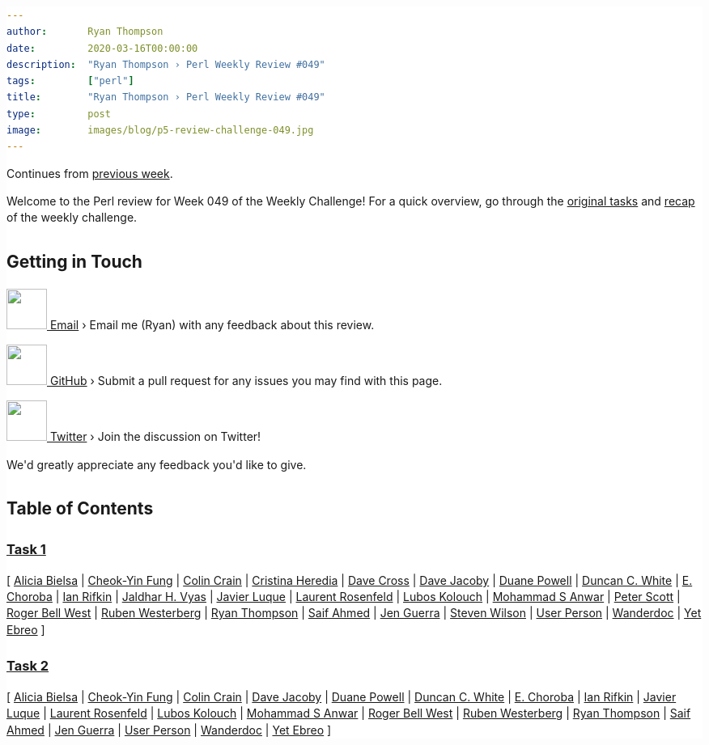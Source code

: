```yaml
---
author:       Ryan Thompson
date:         2020-03-16T00:00:00
description:  "Ryan Thompson › Perl Weekly Review #049"
tags:         ["perl"]
title:        "Ryan Thompson › Perl Weekly Review #049"
type:         post
image:        images/blog/p5-review-challenge-049.jpg
---
```


Continues from [previous week](/blog/review-challenge-048/).

Welcome to the Perl review for Week 049 of the Weekly Challenge! For a quick overview, go through the [original tasks](/blog/perl-weekly-challenge-049/) and [recap](/blog/recap-challenge-049/) of the weekly challenge.

## Getting in Touch

<a href="mailto:rjt@cpan.org"><img src="http://ry.ca/misc/Email.svg" height="50" width="50"> Email</a> › Email me (Ryan) with any feedback about this review.

<a href="https://github.com/manwar/perlweeklychallenge"><img src="http://ry.ca/misc/Github.svg" height="50" width="50"> GitHub</a> › Submit a pull request for any issues you may find with this page.

<a href="https://twitter.com/perlwchallenge"><img src="http://ry.ca/misc/Twitter.svg" height="50" width="50"> Twitter</a> › Join the discussion on Twitter!

We'd greatly appreciate any feedback you'd like to give.

## Table of Contents

### [Task 1](#task1)

[ [Alicia Bielsa](#alicia-bielsa1)  | [Cheok-Yin Fung](#cheok-yin-fung1)  | [Colin Crain](#colin-crain1)  | [Cristina Heredia](#cristian-heredia1)  | [Dave Cross](#dave-cross1)  | [Dave Jacoby](#dave-jacoby1)  | [Duane Powell](#duane-powell1)  | [Duncan C. White](#duncan-c-white1)  | [E. Choroba](#e-choroba1)  | [Ian Rifkin](#ianrifkin1)  | [Jaldhar H. Vyas](#jaldhar-h-vyas1)  | [Javier Luque](#javier-luque1)  | [Laurent Rosenfeld](#laurent-rosenfeld1)  | [Lubos Kolouch](#lubos-kolouch1)  | [Mohammad S Anwar](#mohammad-anwar1)  | [Peter Scott](#peter-scott1)  | [Roger Bell West](#roger-bell-west1)  | [Ruben Westerberg](#ruben-westerberg1)  | [Ryan Thompson](#ryan-thompson1)  | [Saif Ahmed](#saiftynet1)  | [Jen Guerra](#southpawgeek1)  | [Steven Wilson](#steven-wilson1)  | [User Person](#user-person1)  | [Wanderdoc](#wanderdoc1)  | [Yet Ebreo](#yet-ebreo1)  ]

### [Task 2](#task2)

[ [Alicia Bielsa](#alicia-bielsa2)  | [Cheok-Yin Fung](#cheok-yin-fung2)  | [Colin Crain](#colin-crain2)  | [Dave Jacoby](#dave-jacoby2)  | [Duane Powell](#duane-powell2)  | [Duncan C. White](#duncan-c-white2)  | [E. Choroba](#e-choroba2)  | [Ian Rifkin](#ianrifkin2)  | [Javier Luque](#javier-luque2)  | [Laurent Rosenfeld](#laurent-rosenfeld2)  | [Lubos Kolouch](#lubos-kolouch2)  | [Mohammad S Anwar](#mohammad-anwar2)  | [Roger Bell West](#roger-bell-west2)  | [Ruben Westerberg](#ruben-westerberg2)  | [Ryan Thompson](#ryan-thompson2)  | [Saif Ahmed](#saiftynet2)  | [Jen Guerra](#southpawgeek2)  | [User Person](#user-person2)  | [Wanderdoc](#wanderdoc2)  | [Yet Ebreo](#yet-ebreo2)  ]
